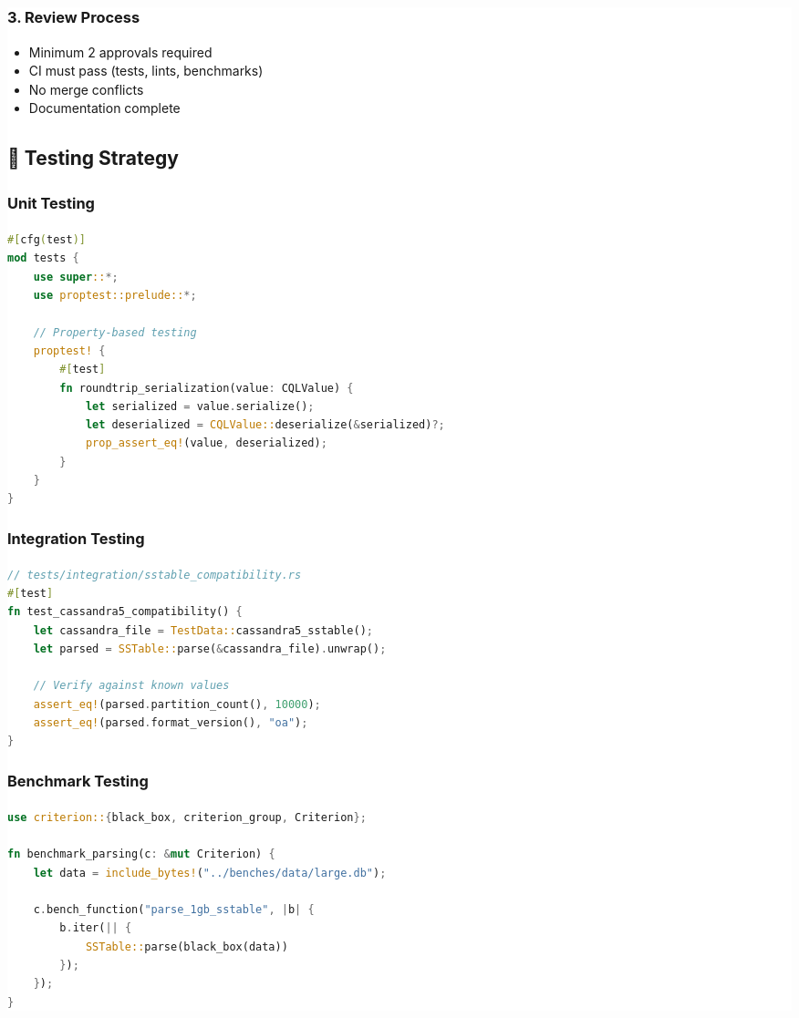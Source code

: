 ### **3. Review Process**
- Minimum 2 approvals required
- CI must pass (tests, lints, benchmarks)
- No merge conflicts
- Documentation complete

## 🧪 Testing Strategy

### **Unit Testing**
```rust
#[cfg(test)]
mod tests {
    use super::*;
    use proptest::prelude::*;

    // Property-based testing
    proptest! {
        #[test]
        fn roundtrip_serialization(value: CQLValue) {
            let serialized = value.serialize();
            let deserialized = CQLValue::deserialize(&serialized)?;
            prop_assert_eq!(value, deserialized);
        }
    }
}
```

### **Integration Testing**
```rust
// tests/integration/sstable_compatibility.rs
#[test]
fn test_cassandra5_compatibility() {
    let cassandra_file = TestData::cassandra5_sstable();
    let parsed = SSTable::parse(&cassandra_file).unwrap();
    
    // Verify against known values
    assert_eq!(parsed.partition_count(), 10000);
    assert_eq!(parsed.format_version(), "oa");
}
```

### **Benchmark Testing**
```rust
use criterion::{black_box, criterion_group, Criterion};

fn benchmark_parsing(c: &mut Criterion) {
    let data = include_bytes!("../benches/data/large.db");
    
    c.bench_function("parse_1gb_sstable", |b| {
        b.iter(|| {
            SSTable::parse(black_box(data))
        });
    });
}
```
